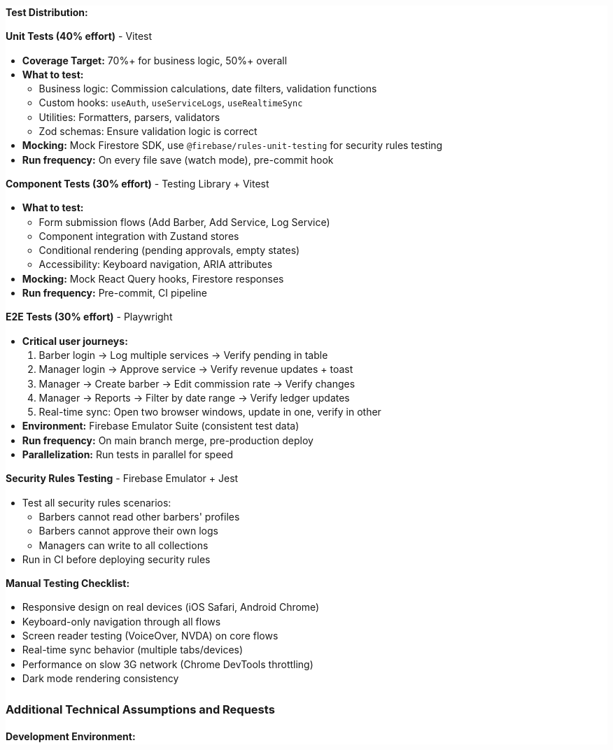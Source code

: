 **Test Distribution:**

**Unit Tests (40% effort)** - Vitest

- **Coverage Target:** 70%+ for business logic, 50%+ overall
- **What to test:**
  - Business logic: Commission calculations, date filters, validation functions
  - Custom hooks: `useAuth`, `useServiceLogs`, `useRealtimeSync`
  - Utilities: Formatters, parsers, validators
  - Zod schemas: Ensure validation logic is correct
- **Mocking:** Mock Firestore SDK, use `@firebase/rules-unit-testing` for security rules testing
- **Run frequency:** On every file save (watch mode), pre-commit hook

**Component Tests (30% effort)** - Testing Library + Vitest

- **What to test:**
  - Form submission flows (Add Barber, Add Service, Log Service)
  - Component integration with Zustand stores
  - Conditional rendering (pending approvals, empty states)
  - Accessibility: Keyboard navigation, ARIA attributes
- **Mocking:** Mock React Query hooks, Firestore responses
- **Run frequency:** Pre-commit, CI pipeline

**E2E Tests (30% effort)** - Playwright

- **Critical user journeys:**
  1. Barber login → Log multiple services → Verify pending in table
  2. Manager login → Approve service → Verify revenue updates + toast
  3. Manager → Create barber → Edit commission rate → Verify changes
  4. Manager → Reports → Filter by date range → Verify ledger updates
  5. Real-time sync: Open two browser windows, update in one, verify in other
- **Environment:** Firebase Emulator Suite (consistent test data)
- **Run frequency:** On main branch merge, pre-production deploy
- **Parallelization:** Run tests in parallel for speed

**Security Rules Testing** - Firebase Emulator + Jest

- Test all security rules scenarios:
  - Barbers cannot read other barbers' profiles
  - Barbers cannot approve their own logs
  - Managers can write to all collections
- Run in CI before deploying security rules

**Manual Testing Checklist:**

- Responsive design on real devices (iOS Safari, Android Chrome)
- Keyboard-only navigation through all flows
- Screen reader testing (VoiceOver, NVDA) on core flows
- Real-time sync behavior (multiple tabs/devices)
- Performance on slow 3G network (Chrome DevTools throttling)
- Dark mode rendering consistency

### Additional Technical Assumptions and Requests

**Development Environment:**
